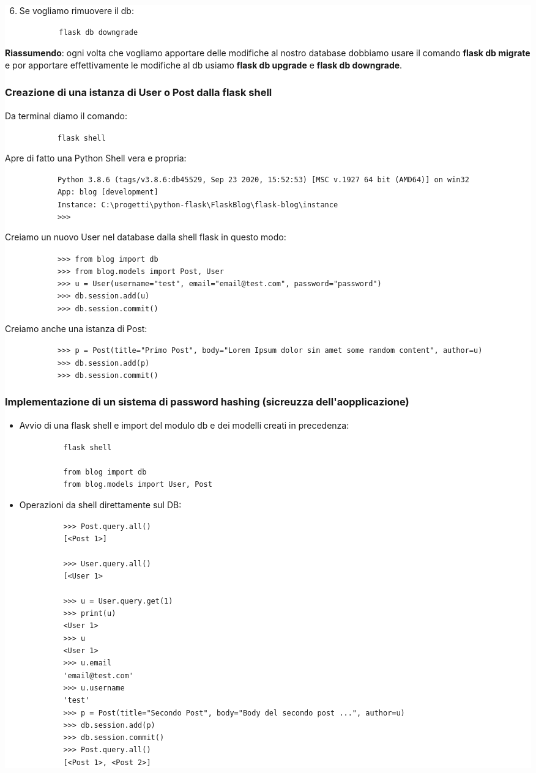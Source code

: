 6) Se vogliamo rimuovere il db:

                flask db downgrade

**Riassumendo**: ogni volta che vogliamo apportare delle modifiche al nostro database dobbiamo usare il comando **flask db migrate** e por apportare effettivamente le modifiche al db usiamo **flask db upgrade** e **flask db downgrade**.

### Creazione di una istanza di User o Post dalla flask shell

Da terminal diamo il comando:

                flask shell

Apre di fatto una Python Shell vera e propria:

                Python 3.8.6 (tags/v3.8.6:db45529, Sep 23 2020, 15:52:53) [MSC v.1927 64 bit (AMD64)] on win32
                App: blog [development]
                Instance: C:\progetti\python-flask\FlaskBlog\flask-blog\instance
                >>>

Creiamo un nuovo User nel database dalla shell flask in questo modo:

                >>> from blog import db
                >>> from blog.models import Post, User
                >>> u = User(username="test", email="email@test.com", password="password")
                >>> db.session.add(u)
                >>> db.session.commit()

Creiamo anche una istanza di Post:

                >>> p = Post(title="Primo Post", body="Lorem Ipsum dolor sin amet some random content", author=u)
                >>> db.session.add(p)
                >>> db.session.commit()

### Implementazione di un sistema di password hashing (sicreuzza dell'aopplicazione)

- Avvio di una flask shell e import del modulo db e dei modelli creati in precedenza:

                flask shell

                from blog import db
                from blog.models import User, Post

- Operazioni da shell direttamente sul DB:

                >>> Post.query.all()
                [<Post 1>]

                >>> User.query.all()
                [<User 1>

                >>> u = User.query.get(1)
                >>> print(u)
                <User 1>
                >>> u   
                <User 1>
                >>> u.email
                'email@test.com'
                >>> u.username
                'test'
                >>> p = Post(title="Secondo Post", body="Body del secondo post ...", author=u)
                >>> db.session.add(p)
                >>> db.session.commit()
                >>> Post.query.all()
                [<Post 1>, <Post 2>]
